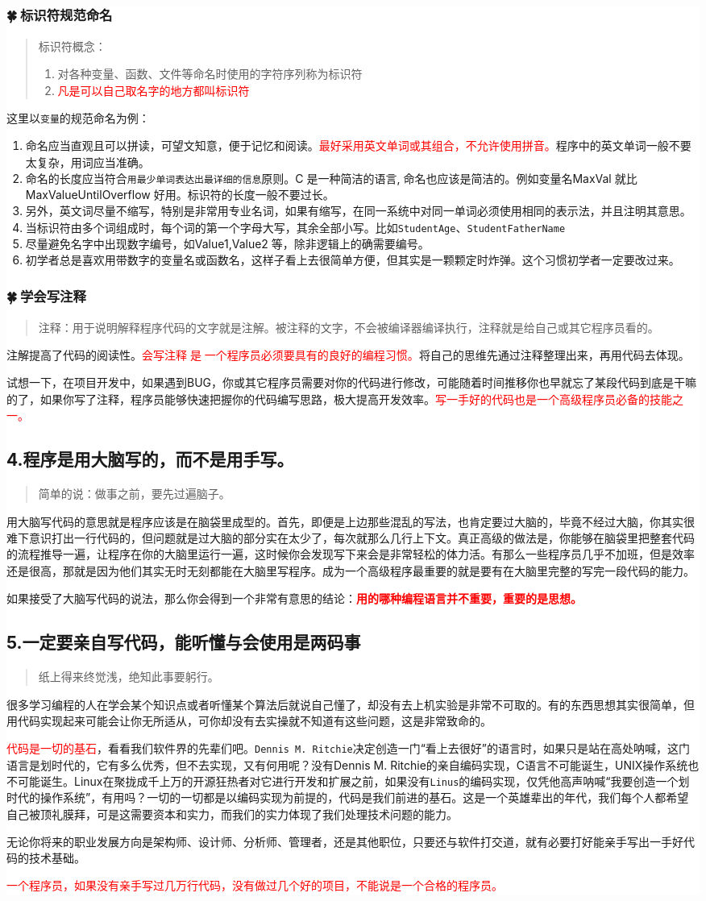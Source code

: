 ### 🍀 标识符规范命名

> 标识符概念：
>
> 1. 对各种变量、函数、文件等命名时使用的字符序列称为标识符
> 2. <font color='red'>凡是可以自己取名字的地方都叫标识符</font>

这里以`变量`的规范命名为例：

1. 命名应当直观且可以拼读，可望文知意，便于记忆和阅读。<font color='red'>最好采用英文单词或其组合，不允许使用拼音。</font>程序中的英文单词一般不要太复杂，用词应当准确。
2. 命名的长度应当符合`用最少单词表达出最详细的信息`原则。C 是一种简洁的语言, 命名也应该是简洁的。例如变量名MaxVal 就比MaxValueUntilOverflow 好用。标识符的长度一般不要过长。
3. 另外，英文词尽量不缩写，特别是非常用专业名词，如果有缩写，在同一系统中对同一单词必须使用相同的表示法，并且注明其意思。
4. 当标识符由多个词组成时，每个词的第一个字母大写，其余全部小写。比如`StudentAge`、`StudentFatherName`
5. 尽量避免名字中出现数字编号，如Value1,Value2 等，除非逻辑上的确需要编号。
6. 初学者总是喜欢用带数字的变量名或函数名，这样子看上去很简单方便，但其实是一颗颗定时炸弹。这个习惯初学者一定要改过来。

### 🍀 学会写注释

> 注释：用于说明解释程序代码的文字就是注解。被注释的文字，不会被编译器编译执行，注释就是给自己或其它程序员看的。

注解提高了代码的阅读性。<font color='red'>会写注释 是 一个程序员必须要具有的良好的编程习惯。</font>将自己的思维先通过注释整理出来，再用代码去体现。

试想一下，在项目开发中，如果遇到BUG，你或其它程序员需要对你的代码进行修改，可能随着时间推移你也早就忘了某段代码到底是干嘛的了，如果你写了注释，程序员能够快速把握你的代码编写思路，极大提高开发效率。<font color='red'>写一手好的代码也是一个高级程序员必备的技能之一。</font>

## 4.程序是用大脑写的，而不是用手写。

> 简单的说：做事之前，要先过遍脑子。

用大脑写代码的意思就是程序应该是在脑袋里成型的。首先，即便是上边那些混乱的写法，也肯定要过大脑的，毕竟不经过大脑，你其实很难下意识打出一行代码的，但问题就是过大脑的部分实在太少了，每次就那么几行上下文。真正高级的做法是，你能够在脑袋里把整套代码的流程推导一遍，让程序在你的大脑里运行一遍，这时候你会发现写下来会是非常轻松的体力活。有那么一些程序员几乎不加班，但是效率还是很高，那就是因为他们其实无时无刻都能在大脑里写程序。成为一个高级程序最重要的就是要有在大脑里完整的写完一段代码的能力。

如果接受了大脑写代码的说法，那么你会得到一个非常有意思的结论：**<font color='red'>用的哪种编程语言并不重要，重要的是思想。</font>**

## 5.一定要亲自写代码，能听懂与会使用是两码事

> 纸上得来终觉浅，绝知此事要躬行。

很多学习编程的人在学会某个知识点或者听懂某个算法后就说自己懂了，却没有去上机实验是非常不可取的。有的东西思想其实很简单，但用代码实现起来可能会让你无所适从，可你却没有去实操就不知道有这些问题，这是非常致命的。

<font color='red'>代码是一切的基石</font>，看看我们软件界的先辈们吧。`Dennis M. Ritchie`决定创造一门“看上去很好”的语言时，如果只是站在高处呐喊，这门语言是划时代的，它有多么优秀，但不去实现，又有何用呢？没有Dennis M. Ritchie的亲自编码实现，C语言不可能诞生，UNIX操作系统也不可能诞生。Linux在聚拢成千上万的开源狂热者对它进行开发和扩展之前，如果没有`Linus`的编码实现，仅凭他高声呐喊“我要创造一个划时代的操作系统”，有用吗？一切的一切都是以编码实现为前提的，代码是我们前进的基石。这是一个英雄辈出的年代，我们每个人都希望自己被顶礼膜拜，可是这需要资本和实力，而我们的实力体现了我们处理技术问题的能力。

无论你将来的职业发展方向是架构师、设计师、分析师、管理者，还是其他职位，只要还与软件打交道，就有必要打好能亲手写出一手好代码的技术基础。

<font color='red'>一个程序员，如果没有亲手写过几万行代码，没有做过几个好的项目，不能说是一个合格的程序员。</font>